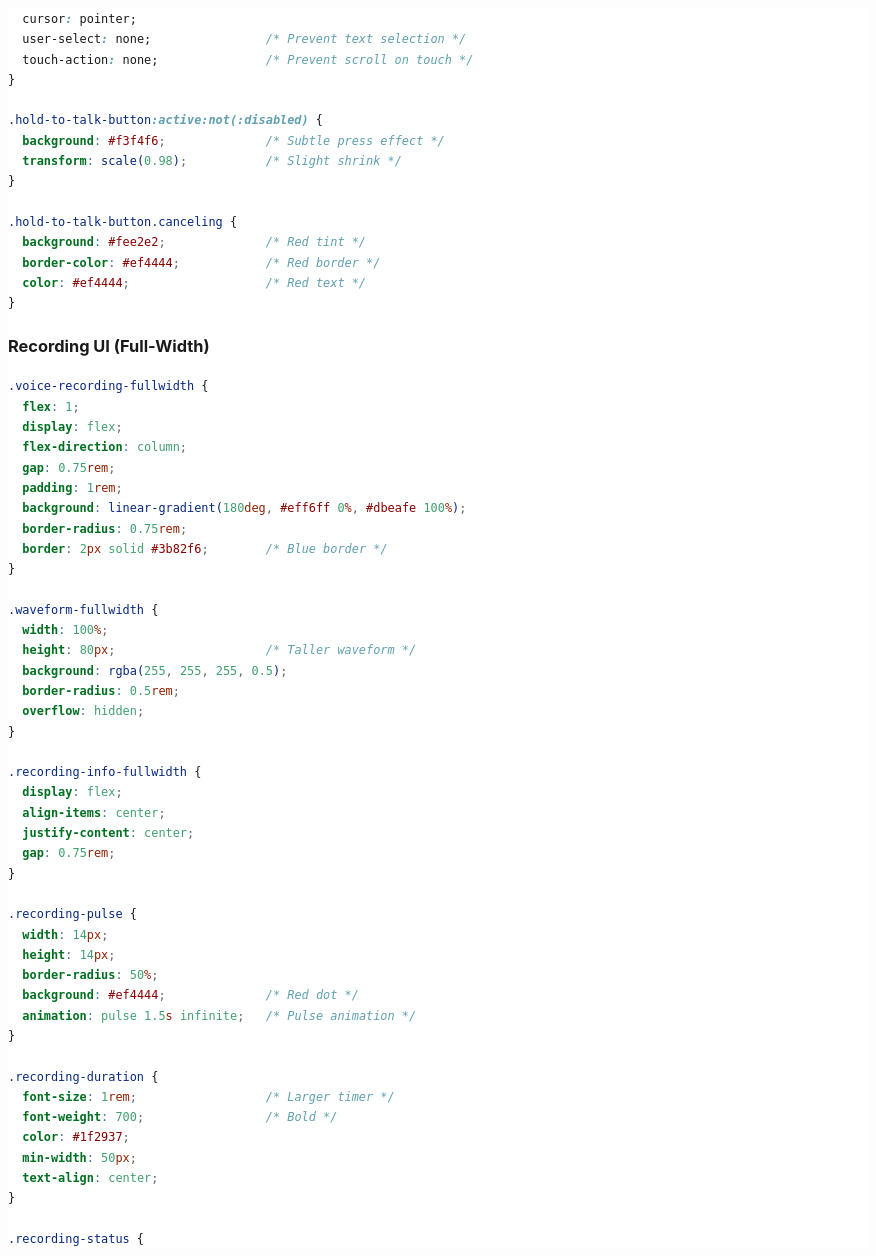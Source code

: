 ```css
  cursor: pointer;
  user-select: none;                /* Prevent text selection */
  touch-action: none;               /* Prevent scroll on touch */
}

.hold-to-talk-button:active:not(:disabled) {
  background: #f3f4f6;              /* Subtle press effect */
  transform: scale(0.98);           /* Slight shrink */
}

.hold-to-talk-button.canceling {
  background: #fee2e2;              /* Red tint */
  border-color: #ef4444;            /* Red border */
  color: #ef4444;                   /* Red text */
}
```

### **Recording UI (Full-Width)**

```css
.voice-recording-fullwidth {
  flex: 1;
  display: flex;
  flex-direction: column;
  gap: 0.75rem;
  padding: 1rem;
  background: linear-gradient(180deg, #eff6ff 0%, #dbeafe 100%);
  border-radius: 0.75rem;
  border: 2px solid #3b82f6;        /* Blue border */
}

.waveform-fullwidth {
  width: 100%;
  height: 80px;                     /* Taller waveform */
  background: rgba(255, 255, 255, 0.5);
  border-radius: 0.5rem;
  overflow: hidden;
}

.recording-info-fullwidth {
  display: flex;
  align-items: center;
  justify-content: center;
  gap: 0.75rem;
}

.recording-pulse {
  width: 14px;
  height: 14px;
  border-radius: 50%;
  background: #ef4444;              /* Red dot */
  animation: pulse 1.5s infinite;   /* Pulse animation */
}

.recording-duration {
  font-size: 1rem;                  /* Larger timer */
  font-weight: 700;                 /* Bold */
  color: #1f2937;
  min-width: 50px;
  text-align: center;
}

.recording-status {
```